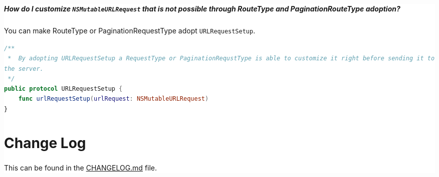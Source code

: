 ##### How do I customize `NSMutableURLRequest` that is not possible through RouteType and PaginationRouteType adoption?

You can make RouteType or PaginationRequestType adopt `URLRequestSetup`.

```swift
/**
 *  By adopting URLRequestSetup a RequestType or PaginationRequstType is able to customize it right before sending it to the server.
 */
public protocol URLRequestSetup {
    func urlRequestSetup(urlRequest: NSMutableURLRequest)
}
```

# Change Log

This can be found in the [CHANGELOG.md](CHANGELOG.md) file.
